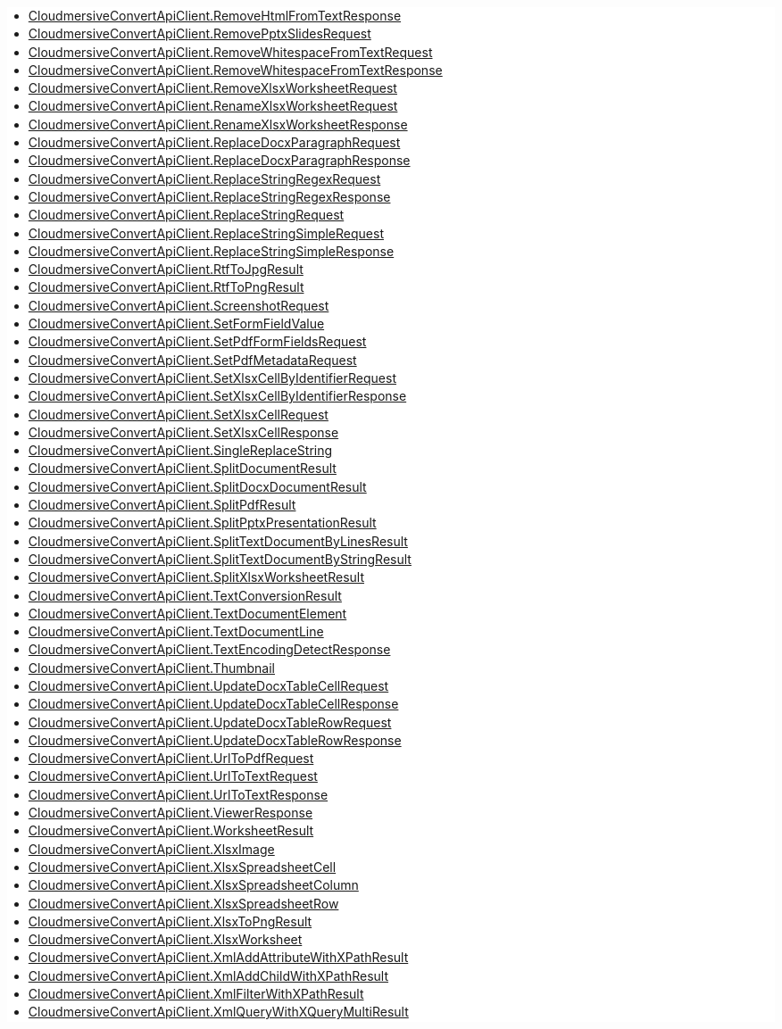  - [CloudmersiveConvertApiClient.RemoveHtmlFromTextResponse](docs/RemoveHtmlFromTextResponse.md)
 - [CloudmersiveConvertApiClient.RemovePptxSlidesRequest](docs/RemovePptxSlidesRequest.md)
 - [CloudmersiveConvertApiClient.RemoveWhitespaceFromTextRequest](docs/RemoveWhitespaceFromTextRequest.md)
 - [CloudmersiveConvertApiClient.RemoveWhitespaceFromTextResponse](docs/RemoveWhitespaceFromTextResponse.md)
 - [CloudmersiveConvertApiClient.RemoveXlsxWorksheetRequest](docs/RemoveXlsxWorksheetRequest.md)
 - [CloudmersiveConvertApiClient.RenameXlsxWorksheetRequest](docs/RenameXlsxWorksheetRequest.md)
 - [CloudmersiveConvertApiClient.RenameXlsxWorksheetResponse](docs/RenameXlsxWorksheetResponse.md)
 - [CloudmersiveConvertApiClient.ReplaceDocxParagraphRequest](docs/ReplaceDocxParagraphRequest.md)
 - [CloudmersiveConvertApiClient.ReplaceDocxParagraphResponse](docs/ReplaceDocxParagraphResponse.md)
 - [CloudmersiveConvertApiClient.ReplaceStringRegexRequest](docs/ReplaceStringRegexRequest.md)
 - [CloudmersiveConvertApiClient.ReplaceStringRegexResponse](docs/ReplaceStringRegexResponse.md)
 - [CloudmersiveConvertApiClient.ReplaceStringRequest](docs/ReplaceStringRequest.md)
 - [CloudmersiveConvertApiClient.ReplaceStringSimpleRequest](docs/ReplaceStringSimpleRequest.md)
 - [CloudmersiveConvertApiClient.ReplaceStringSimpleResponse](docs/ReplaceStringSimpleResponse.md)
 - [CloudmersiveConvertApiClient.RtfToJpgResult](docs/RtfToJpgResult.md)
 - [CloudmersiveConvertApiClient.RtfToPngResult](docs/RtfToPngResult.md)
 - [CloudmersiveConvertApiClient.ScreenshotRequest](docs/ScreenshotRequest.md)
 - [CloudmersiveConvertApiClient.SetFormFieldValue](docs/SetFormFieldValue.md)
 - [CloudmersiveConvertApiClient.SetPdfFormFieldsRequest](docs/SetPdfFormFieldsRequest.md)
 - [CloudmersiveConvertApiClient.SetPdfMetadataRequest](docs/SetPdfMetadataRequest.md)
 - [CloudmersiveConvertApiClient.SetXlsxCellByIdentifierRequest](docs/SetXlsxCellByIdentifierRequest.md)
 - [CloudmersiveConvertApiClient.SetXlsxCellByIdentifierResponse](docs/SetXlsxCellByIdentifierResponse.md)
 - [CloudmersiveConvertApiClient.SetXlsxCellRequest](docs/SetXlsxCellRequest.md)
 - [CloudmersiveConvertApiClient.SetXlsxCellResponse](docs/SetXlsxCellResponse.md)
 - [CloudmersiveConvertApiClient.SingleReplaceString](docs/SingleReplaceString.md)
 - [CloudmersiveConvertApiClient.SplitDocumentResult](docs/SplitDocumentResult.md)
 - [CloudmersiveConvertApiClient.SplitDocxDocumentResult](docs/SplitDocxDocumentResult.md)
 - [CloudmersiveConvertApiClient.SplitPdfResult](docs/SplitPdfResult.md)
 - [CloudmersiveConvertApiClient.SplitPptxPresentationResult](docs/SplitPptxPresentationResult.md)
 - [CloudmersiveConvertApiClient.SplitTextDocumentByLinesResult](docs/SplitTextDocumentByLinesResult.md)
 - [CloudmersiveConvertApiClient.SplitTextDocumentByStringResult](docs/SplitTextDocumentByStringResult.md)
 - [CloudmersiveConvertApiClient.SplitXlsxWorksheetResult](docs/SplitXlsxWorksheetResult.md)
 - [CloudmersiveConvertApiClient.TextConversionResult](docs/TextConversionResult.md)
 - [CloudmersiveConvertApiClient.TextDocumentElement](docs/TextDocumentElement.md)
 - [CloudmersiveConvertApiClient.TextDocumentLine](docs/TextDocumentLine.md)
 - [CloudmersiveConvertApiClient.TextEncodingDetectResponse](docs/TextEncodingDetectResponse.md)
 - [CloudmersiveConvertApiClient.Thumbnail](docs/Thumbnail.md)
 - [CloudmersiveConvertApiClient.UpdateDocxTableCellRequest](docs/UpdateDocxTableCellRequest.md)
 - [CloudmersiveConvertApiClient.UpdateDocxTableCellResponse](docs/UpdateDocxTableCellResponse.md)
 - [CloudmersiveConvertApiClient.UpdateDocxTableRowRequest](docs/UpdateDocxTableRowRequest.md)
 - [CloudmersiveConvertApiClient.UpdateDocxTableRowResponse](docs/UpdateDocxTableRowResponse.md)
 - [CloudmersiveConvertApiClient.UrlToPdfRequest](docs/UrlToPdfRequest.md)
 - [CloudmersiveConvertApiClient.UrlToTextRequest](docs/UrlToTextRequest.md)
 - [CloudmersiveConvertApiClient.UrlToTextResponse](docs/UrlToTextResponse.md)
 - [CloudmersiveConvertApiClient.ViewerResponse](docs/ViewerResponse.md)
 - [CloudmersiveConvertApiClient.WorksheetResult](docs/WorksheetResult.md)
 - [CloudmersiveConvertApiClient.XlsxImage](docs/XlsxImage.md)
 - [CloudmersiveConvertApiClient.XlsxSpreadsheetCell](docs/XlsxSpreadsheetCell.md)
 - [CloudmersiveConvertApiClient.XlsxSpreadsheetColumn](docs/XlsxSpreadsheetColumn.md)
 - [CloudmersiveConvertApiClient.XlsxSpreadsheetRow](docs/XlsxSpreadsheetRow.md)
 - [CloudmersiveConvertApiClient.XlsxToPngResult](docs/XlsxToPngResult.md)
 - [CloudmersiveConvertApiClient.XlsxWorksheet](docs/XlsxWorksheet.md)
 - [CloudmersiveConvertApiClient.XmlAddAttributeWithXPathResult](docs/XmlAddAttributeWithXPathResult.md)
 - [CloudmersiveConvertApiClient.XmlAddChildWithXPathResult](docs/XmlAddChildWithXPathResult.md)
 - [CloudmersiveConvertApiClient.XmlFilterWithXPathResult](docs/XmlFilterWithXPathResult.md)
 - [CloudmersiveConvertApiClient.XmlQueryWithXQueryMultiResult](docs/XmlQueryWithXQueryMultiResult.md)